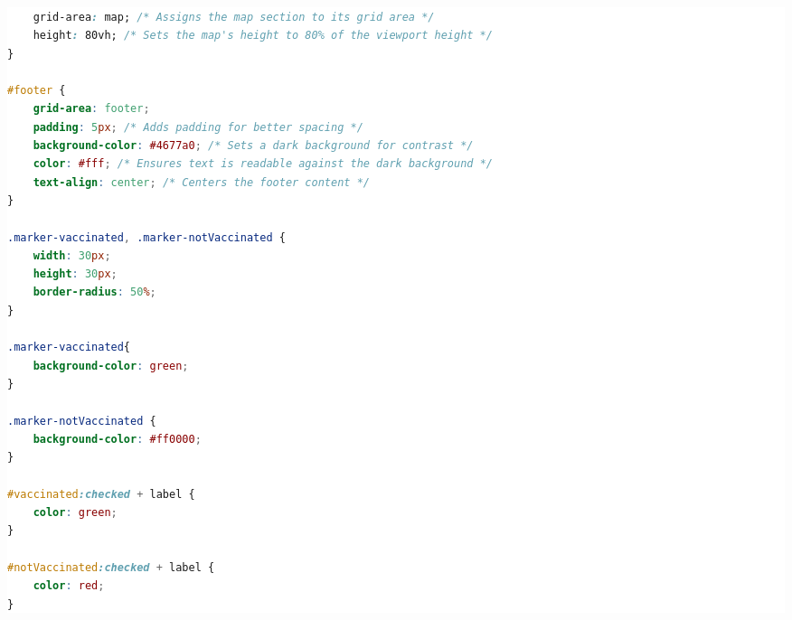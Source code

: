 ```css title="css/styles.css"
	grid-area: map; /* Assigns the map section to its grid area */
	height: 80vh; /* Sets the map's height to 80% of the viewport height */
}

#footer {
	grid-area: footer;
	padding: 5px; /* Adds padding for better spacing */
	background-color: #4677a0; /* Sets a dark background for contrast */
	color: #fff; /* Ensures text is readable against the dark background */
	text-align: center; /* Centers the footer content */
}

.marker-vaccinated, .marker-notVaccinated {
    width: 30px;
    height: 30px;
    border-radius: 50%;
}

.marker-vaccinated{
	background-color: green;
}

.marker-notVaccinated {
    background-color: #ff0000;
}

#vaccinated:checked + label {
	color: green;
}

#notVaccinated:checked + label {
	color: red;
}

```

```html title="index.html"